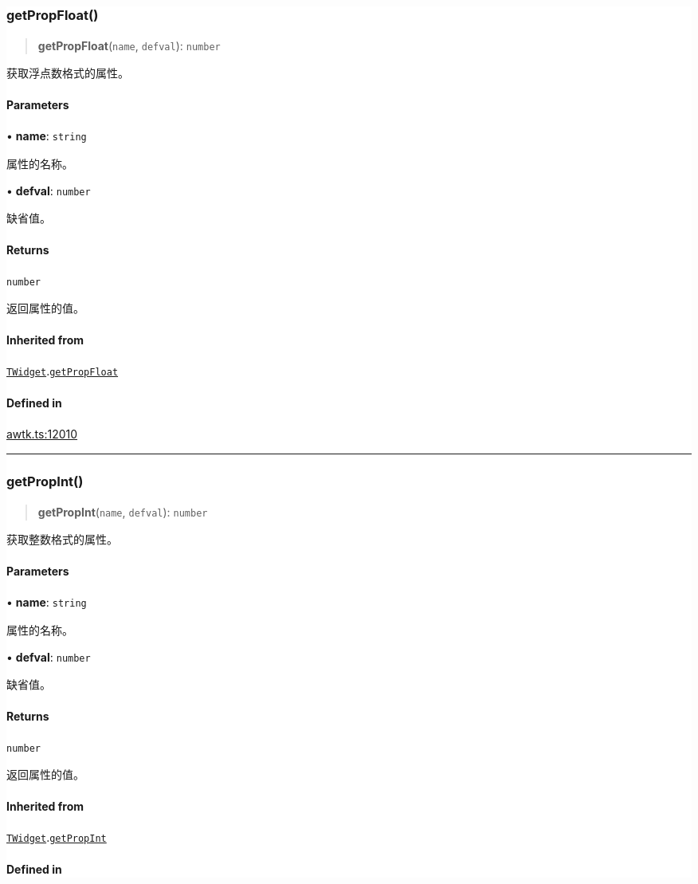 ### getPropFloat()

> **getPropFloat**(`name`, `defval`): `number`

获取浮点数格式的属性。

#### Parameters

• **name**: `string`

属性的名称。

• **defval**: `number`

缺省值。

#### Returns

`number`

返回属性的值。

#### Inherited from

[`TWidget`](TWidget.md).[`getPropFloat`](TWidget.md#getpropfloat)

#### Defined in

[awtk.ts:12010](https://github.com/zlgopen/awtk-binding/blob/f59cb588237dd9223284af0eed269ac285d66f8b/tools/code_gen/js/output/awtk.ts#L12010)

***

### getPropInt()

> **getPropInt**(`name`, `defval`): `number`

获取整数格式的属性。

#### Parameters

• **name**: `string`

属性的名称。

• **defval**: `number`

缺省值。

#### Returns

`number`

返回属性的值。

#### Inherited from

[`TWidget`](TWidget.md).[`getPropInt`](TWidget.md#getpropint)

#### Defined in
